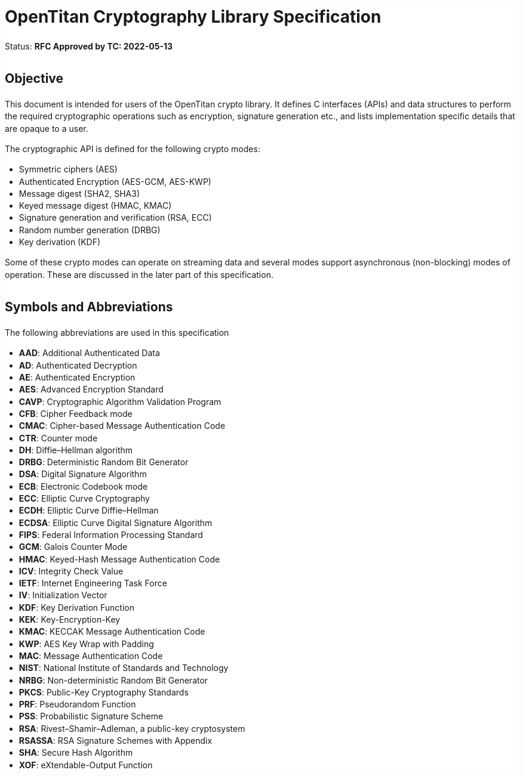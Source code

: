 # OpenTitan Cryptography Library Specification

Status: **RFC Approved by TC: 2022-05-13**

## Objective

This document is intended for users of the OpenTitan crypto library. It
defines C interfaces (APIs) and data structures to perform the required
cryptographic operations such as encryption, signature generation etc.,
and lists implementation specific details that are opaque to a user.

The cryptographic API is defined for the following crypto modes:
- Symmetric ciphers (AES)
- Authenticated Encryption (AES-GCM, AES-KWP)
- Message digest (SHA2, SHA3)
- Keyed message digest (HMAC, KMAC)
- Signature generation and verification (RSA, ECC)
- Random number generation (DRBG)
- Key derivation (KDF)

Some of these crypto modes can operate on streaming data and several
modes support asynchronous (non-blocking) modes of operation. These are
discussed in the later part of this specification.

## Symbols and Abbreviations

The following abbreviations are used in this specification
- **AAD**: Additional Authenticated Data
- **AD**: Authenticated Decryption
- **AE**: Authenticated Encryption
- **AES**: Advanced Encryption Standard
- **CAVP**: Cryptographic Algorithm Validation Program
- **CFB**: Cipher Feedback mode
- **CMAC**: Cipher-based Message Authentication Code
- **CTR**: Counter mode
- **DH**: Diffie–Hellman algorithm
- **DRBG**: Deterministic Random Bit Generator
- **DSA**: Digital Signature Algorithm
- **ECB**: Electronic Codebook mode
- **ECC**: Elliptic Curve Cryptography
- **ECDH**: Elliptic Curve Diffie–Hellman
- **ECDSA**: Elliptic Curve Digital Signature Algorithm
- **FIPS**: Federal Information Processing Standard
- **GCM**: Galois Counter Mode
- **HMAC**: Keyed-Hash Message Authentication Code
- **ICV**: Integrity Check Value
- **IETF**: Internet Engineering Task Force
- **IV**: Initialization Vector
- **KDF**: Key Derivation Function
- **KEK**: Key-Encryption-Key
- **KMAC**: KECCAK Message Authentication Code
- **KWP**: AES Key Wrap with Padding
- **MAC**: Message Authentication Code
- **NIST**: National Institute of Standards and Technology
- **NRBG**: Non-deterministic Random Bit Generator
- **PKCS**: Public-Key Cryptography Standards
- **PRF**: Pseudorandom Function
- **PSS**: Probabilistic Signature Scheme
- **RSA**: Rivest–Shamir–Adleman, a public-key cryptosystem
- **RSASSA**: RSA Signature Schemes with Appendix
- **SHA**: Secure Hash Algorithm
- **XOF**: eXtendable-Output Function
